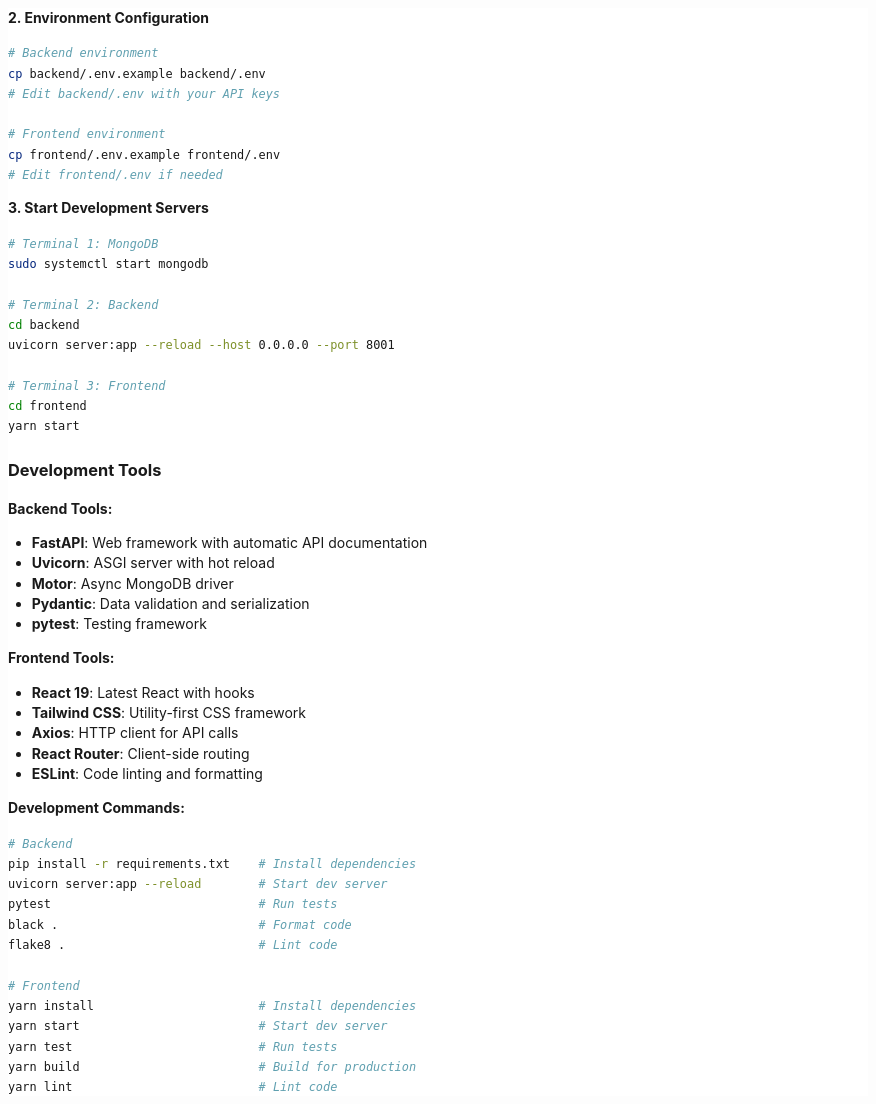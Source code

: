 **2. Environment Configuration**
```bash
# Backend environment
cp backend/.env.example backend/.env
# Edit backend/.env with your API keys

# Frontend environment  
cp frontend/.env.example frontend/.env
# Edit frontend/.env if needed
```

**3. Start Development Servers**
```bash
# Terminal 1: MongoDB
sudo systemctl start mongodb

# Terminal 2: Backend
cd backend
uvicorn server:app --reload --host 0.0.0.0 --port 8001

# Terminal 3: Frontend
cd frontend
yarn start
```

### Development Tools

**Backend Tools:**
- **FastAPI**: Web framework with automatic API documentation
- **Uvicorn**: ASGI server with hot reload
- **Motor**: Async MongoDB driver
- **Pydantic**: Data validation and serialization
- **pytest**: Testing framework

**Frontend Tools:**
- **React 19**: Latest React with hooks
- **Tailwind CSS**: Utility-first CSS framework
- **Axios**: HTTP client for API calls
- **React Router**: Client-side routing
- **ESLint**: Code linting and formatting

**Development Commands:**
```bash
# Backend
pip install -r requirements.txt    # Install dependencies
uvicorn server:app --reload        # Start dev server
pytest                             # Run tests
black .                            # Format code
flake8 .                           # Lint code

# Frontend
yarn install                       # Install dependencies
yarn start                         # Start dev server
yarn test                          # Run tests
yarn build                         # Build for production
yarn lint                          # Lint code
```
